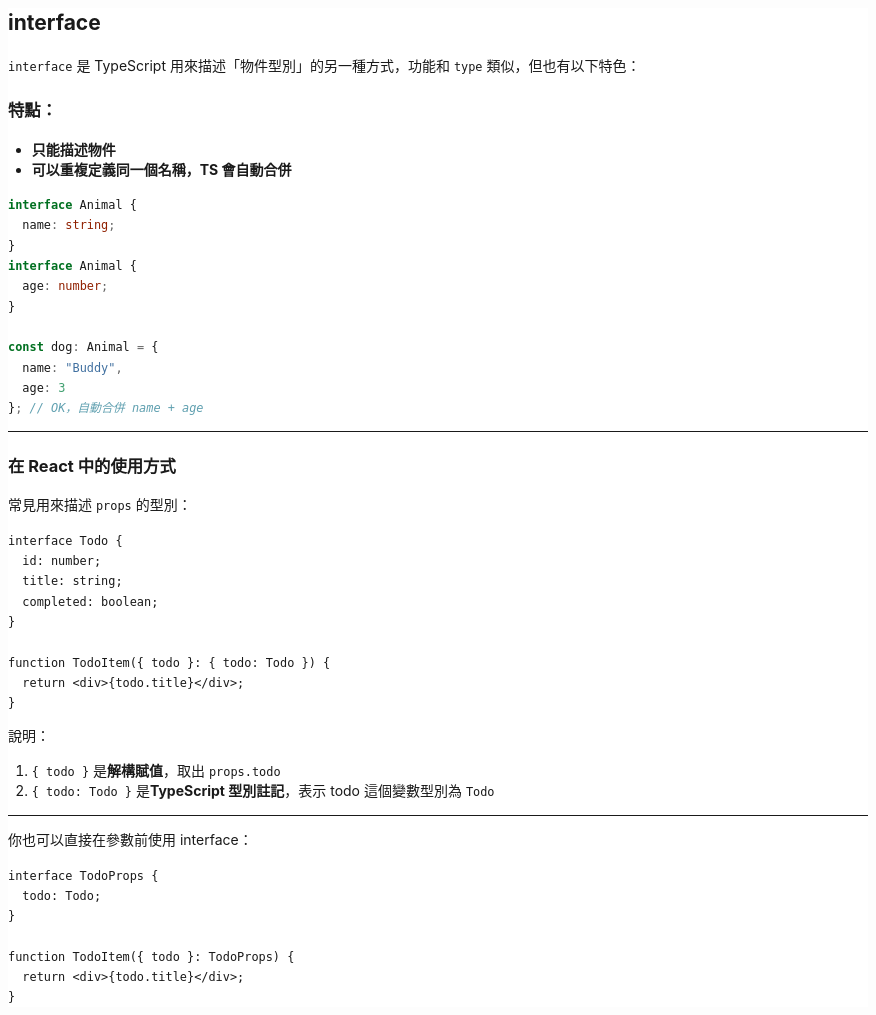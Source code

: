 ## interface

`interface` 是 TypeScript 用來描述「物件型別」的另一種方式，功能和 `type` 類似，但也有以下特色：

###  特點：

* **只能描述物件**
* **可以重複定義同一個名稱，TS 會自動合併**

```ts
interface Animal {
  name: string;
}
interface Animal {
  age: number;
}

const dog: Animal = {
  name: "Buddy",
  age: 3
}; // OK，自動合併 name + age
```

---

### 在 React 中的使用方式

常見用來描述 `props` 的型別：

```tsx
interface Todo {
  id: number;
  title: string;
  completed: boolean;
}

function TodoItem({ todo }: { todo: Todo }) {
  return <div>{todo.title}</div>;
}
```

說明：

1. `{ todo }` 是**解構賦值**，取出 `props.todo`
2. `{ todo: Todo }` 是**TypeScript 型別註記**，表示 todo 這個變數型別為 `Todo`

---

你也可以直接在參數前使用 interface：

```tsx
interface TodoProps {
  todo: Todo;
}

function TodoItem({ todo }: TodoProps) {
  return <div>{todo.title}</div>;
}
```
